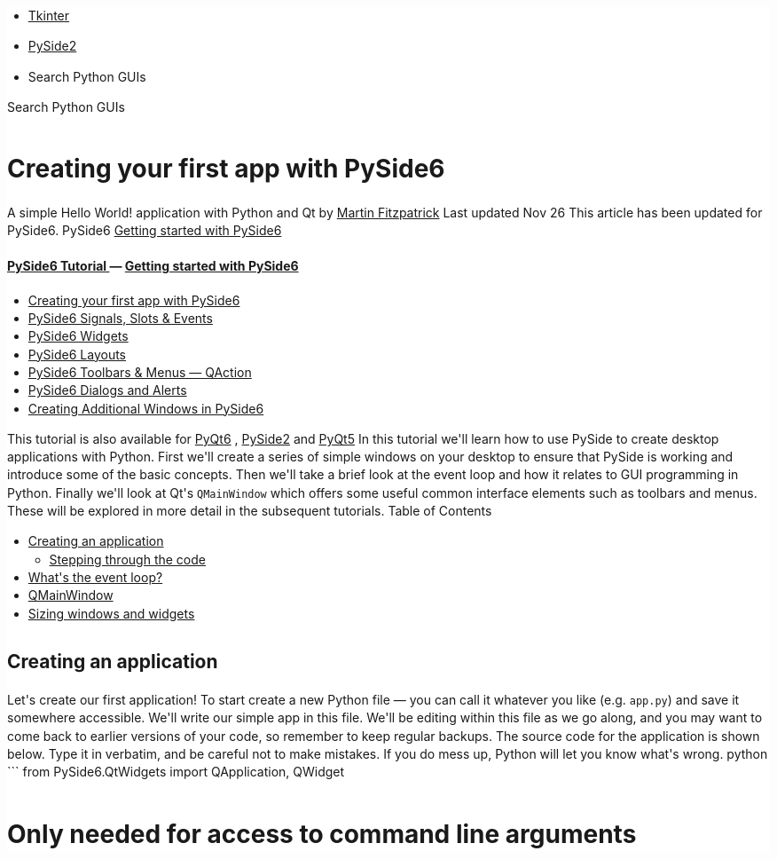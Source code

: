   * [Tkinter](https://www.pythonguis.com/tkinter/)
  * [PySide2](https://www.pythonguis.com/pyside2/)


  * Search Python GUIs


[](https://www.pythonguis.com "Python GUIs")
Search Python GUIs
# Creating your first app with PySide6
A simple Hello World! application with Python and Qt
by [Martin Fitzpatrick](https://www.pythonguis.com/authors/martin-fitzpatrick/) Last updated Nov 26 This article has been updated for PySide6. PySide6 [ Getting started with PySide6 ](https://www.pythonguis.com/pyside6-tutorial/#pyside6-getting-started)
#### [ PySide6 Tutorial ](https://www.pythonguis.com/pyside6-tutorial/) — [Getting started with PySide6](https://www.pythonguis.com/pyside6-tutorial/#pyside6-getting-started)
  * [Creating your first app with PySide6](https://www.pythonguis.com/tutorials/pyside6-creating-your-first-window/)
  * [PySide6 Signals, Slots & Events](https://www.pythonguis.com/tutorials/pyside6-signals-slots-events/)
  * [PySide6 Widgets](https://www.pythonguis.com/tutorials/pyside6-widgets/)
  * [PySide6 Layouts](https://www.pythonguis.com/tutorials/pyside6-layouts/)
  * [PySide6 Toolbars & Menus — QAction](https://www.pythonguis.com/tutorials/pyside6-actions-toolbars-menus/)
  * [PySide6 Dialogs and Alerts](https://www.pythonguis.com/tutorials/pyside6-dialogs/)
  * [Creating Additional Windows in PySide6](https://www.pythonguis.com/tutorials/pyside6-creating-multiple-windows/)


This tutorial is also available for [PyQt6](https://www.pythonguis.com/tutorials/pyqt6-creating-your-first-window/) , [PySide2](https://www.pythonguis.com/tutorials/pyside-creating-your-first-window/) and [PyQt5](https://www.pythonguis.com/tutorials/creating-your-first-pyqt-window/)
In this tutorial we'll learn how to use PySide to create desktop applications with Python. First we'll create a series of simple windows on your desktop to ensure that PySide is working and introduce some of the basic concepts. Then we'll take a brief look at the event loop and how it relates to GUI programming in Python. Finally we'll look at Qt's `QMainWindow` which offers some useful common interface elements such as toolbars and menus. These will be explored in more detail in the subsequent tutorials.
Table of Contents
  * [Creating an application](https://www.pythonguis.com/tutorials/pyside6-creating-your-first-window/#creating-an-application)
    * [Stepping through the code](https://www.pythonguis.com/tutorials/pyside6-creating-your-first-window/#stepping-through-the-code)
  * [What's the event loop?](https://www.pythonguis.com/tutorials/pyside6-creating-your-first-window/#whats-the-event-loop)
  * [QMainWindow](https://www.pythonguis.com/tutorials/pyside6-creating-your-first-window/#qmainwindow)
  * [Sizing windows and widgets](https://www.pythonguis.com/tutorials/pyside6-creating-your-first-window/#sizing-windows-and-widgets)


## Creating an application
Let's create our first application! To start create a new Python file — you can call it whatever you like (e.g. `app.py`) and save it somewhere accessible. We'll write our simple app in this file.
We'll be editing within this file as we go along, and you may want to come back to earlier versions of your code, so remember to keep regular backups.
The source code for the application is shown below. Type it in verbatim, and be careful not to make mistakes. If you do mess up, Python will let you know what's wrong.
python ```
from PySide6.QtWidgets import QApplication, QWidget
# Only needed for access to command line arguments